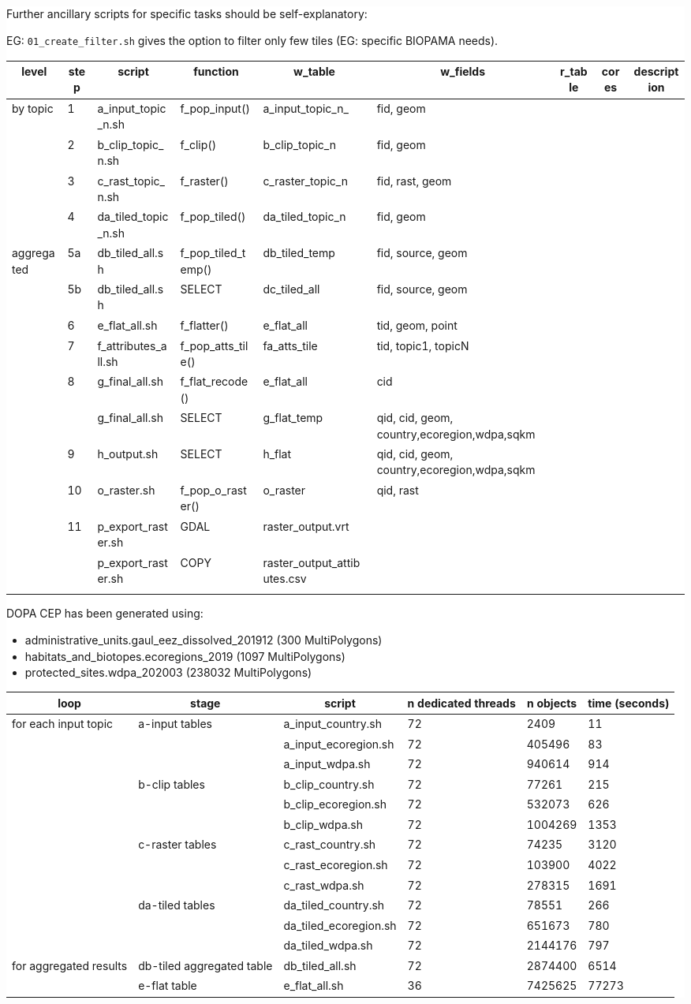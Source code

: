 Further ancillary scripts for specific tasks should be self-explanatory:

EG: `01_create_filter.sh` gives the option to filter only few tiles (EG: specific BIOPAMA needs).

| level      	| step 	| script              	| function           	| w_table                     	| w_fields                                      	| r_table 	| cores 	| description 	|
|------------	|------	|---------------------	|--------------------	|-----------------------------	|-----------------------------------------------	|---------	|-------	|-------------	|
|  by topic  	| 1    	| a_input_topic_n.sh  	| f_pop_input()      	| a_input_topic_n_            	| fid, geom                                     	|         	|       	|             	|
|            	| 2    	| b_clip_topic_n.sh   	| f_clip()           	| b_clip_topic_n              	| fid, geom                                     	|         	|       	|             	|
|            	| 3    	| c_rast_topic_n.sh   	| f_raster()         	| c_raster_topic_n            	| fid, rast, geom                               	|         	|       	|             	|
|            	| 4    	| da_tiled_topic_n.sh 	| f_pop_tiled()      	| da_tiled_topic_n            	| fid, geom                                     	|         	|       	|             	|
| aggregated 	| 5a   	| db_tiled_all.sh     	| f_pop_tiled_temp() 	| db_tiled_temp               	| fid, source, geom                             	|         	|       	|             	|
|            	| 5b   	| db_tiled_all.sh     	| SELECT             	| dc_tiled_all                	| fid, source, geom                             	|         	|       	|             	|
|            	| 6    	| e_flat_all.sh       	| f_flatter()        	| e_flat_all                  	| tid, geom, point                              	|         	|       	|             	|
|            	| 7    	| f_attributes_all.sh 	| f_pop_atts_tile()  	| fa_atts_tile                	| tid, topic1, topicN                           	|         	|       	|             	|
|            	| 8    	| g_final_all.sh      	| f_flat_recode()    	| e_flat_all                  	| cid                                           	|         	|       	|             	|
|            	|      	| g_final_all.sh      	| SELECT             	| g_flat_temp                 	| qid, cid, geom,   country,ecoregion,wdpa,sqkm 	|         	|       	|             	|
|            	| 9    	| h_output.sh         	| SELECT             	| h_flat                      	| qid, cid, geom,   country,ecoregion,wdpa,sqkm 	|         	|       	|             	|
|            	| 10   	| o_raster.sh         	| f_pop_o_raster()   	| o_raster                    	| qid, rast                                     	|         	|       	|             	|
|            	| 11   	| p_export_raster.sh  	| GDAL               	| raster_output.vrt           	|                                               	|         	|       	|             	|
|            	|      	| p_export_raster.sh  	| COPY               	| raster_output_attibutes.csv 	|                                               	|         	|       	|             	|
|            	|      	|                     	|                    	|                             	|                                               	|         	|       	|             	|


DOPA CEP has been generated using:

+  administrative_units.gaul_eez_dissolved_201912 (300 MultiPolygons)
+  habitats_and_biotopes.ecoregions_2019 (1097 MultiPolygons)
+  protected_sites.wdpa_202003 (238032 MultiPolygons)

| loop                   | stage                     | script                | n dedicated threads | n objects | time (seconds)    |
|------------------------|---------------------------|-----------------------|---------------------|-----------|-------------------|
| for each input topic   | a-input tables            | a_input_country.sh    | 72                  | 2409      | 11                |
|                        |                           | a_input_ecoregion.sh  | 72                  | 405496    | 83                |
|                        |                           | a_input_wdpa.sh       | 72                  | 940614    | 914               |
|                        | b-clip tables             | b_clip_country.sh     | 72                  | 77261     | 215               |
|                        |                           | b_clip_ecoregion.sh   | 72                  | 532073    | 626               |
|                        |                           | b_clip_wdpa.sh        | 72                  | 1004269   | 1353              |
|                        | c-raster tables           | c_rast_country.sh     | 72                  | 74235     | 3120              |
|                        |                           | c_rast_ecoregion.sh   | 72                  | 103900    | 4022              |
|                        |                           | c_rast_wdpa.sh        | 72                  | 278315    | 1691              |
|                        | da-tiled tables           | da_tiled_country.sh   | 72                  | 78551     | 266               |
|                        |                           | da_tiled_ecoregion.sh | 72                  | 651673    | 780               |
|                        |                           | da_tiled_wdpa.sh      | 72                  | 2144176   | 797               |
| for aggregated results | db-tiled aggregated table | db_tiled_all.sh       | 72                  | 2874400   | 6514              |
|                        | e-flat table              | e_flat_all.sh         | 36                  | 7425625   | 77273             |